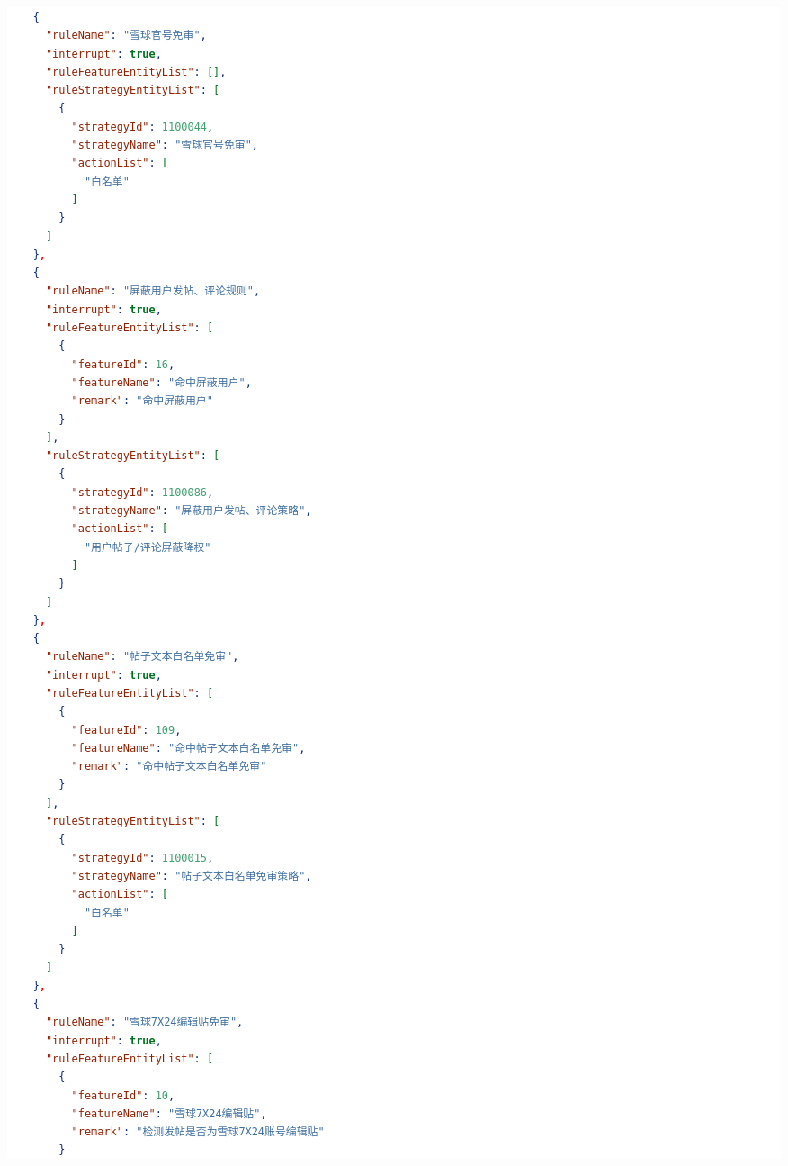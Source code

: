 ```JSON
    {
      "ruleName": "雪球官号免审",
      "interrupt": true,
      "ruleFeatureEntityList": [],
      "ruleStrategyEntityList": [
        {
          "strategyId": 1100044,
          "strategyName": "雪球官号免审",
          "actionList": [
            "白名单"
          ]
        }
      ]
    },
    {
      "ruleName": "屏蔽用户发帖、评论规则",
      "interrupt": true,
      "ruleFeatureEntityList": [
        {
          "featureId": 16,
          "featureName": "命中屏蔽用户",
          "remark": "命中屏蔽用户"
        }
      ],
      "ruleStrategyEntityList": [
        {
          "strategyId": 1100086,
          "strategyName": "屏蔽用户发帖、评论策略",
          "actionList": [
            "用户帖子/评论屏蔽降权"
          ]
        }
      ]
    },
    {
      "ruleName": "帖子文本白名单免审",
      "interrupt": true,
      "ruleFeatureEntityList": [
        {
          "featureId": 109,
          "featureName": "命中帖子文本白名单免审",
          "remark": "命中帖子文本白名单免审"
        }
      ],
      "ruleStrategyEntityList": [
        {
          "strategyId": 1100015,
          "strategyName": "帖子文本白名单免审策略",
          "actionList": [
            "白名单"
          ]
        }
      ]
    },
    {
      "ruleName": "雪球7X24编辑贴免审",
      "interrupt": true,
      "ruleFeatureEntityList": [
        {
          "featureId": 10,
          "featureName": "雪球7X24编辑贴",
          "remark": "检测发帖是否为雪球7X24账号编辑贴"
        }
```